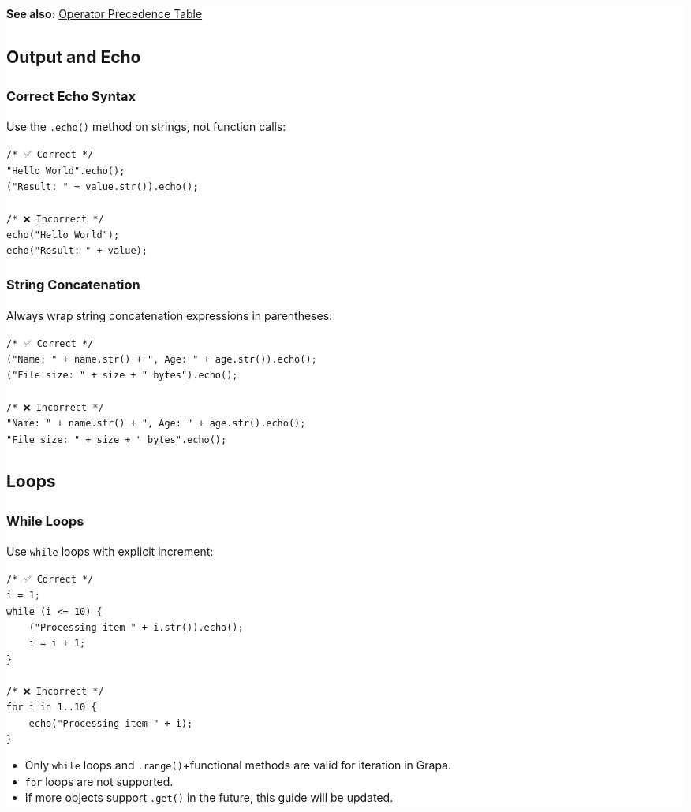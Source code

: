 **See also:** [Operator Precedence Table](precedence.md)

## Output and Echo

### Correct Echo Syntax

Use the `.echo()` method on strings, not function calls:

```grapa
/* ✅ Correct */
"Hello World".echo();
("Result: " + value.str()).echo();

/* ❌ Incorrect */
echo("Hello World");
echo("Result: " + value);
```

### String Concatenation

Always wrap string concatenation expressions in parentheses:

```grapa
/* ✅ Correct */
("Name: " + name.str() + ", Age: " + age.str()).echo();
("File size: " + size + " bytes").echo();

/* ❌ Incorrect */
"Name: " + name.str() + ", Age: " + age.str().echo();
"File size: " + size + " bytes".echo();
```

## Loops

### While Loops

Use `while` loops with explicit increment:

```grapa
/* ✅ Correct */
i = 1;
while (i <= 10) {
    ("Processing item " + i.str()).echo();
    i = i + 1;
}

/* ❌ Incorrect */
for i in 1..10 {
    echo("Processing item " + i);
}
```

- Only `while` loops and `.range()`+functional methods are valid for iteration in Grapa.
- `for` loops are not supported.
- If more objects support `.get()` in the future, this guide will be updated.
